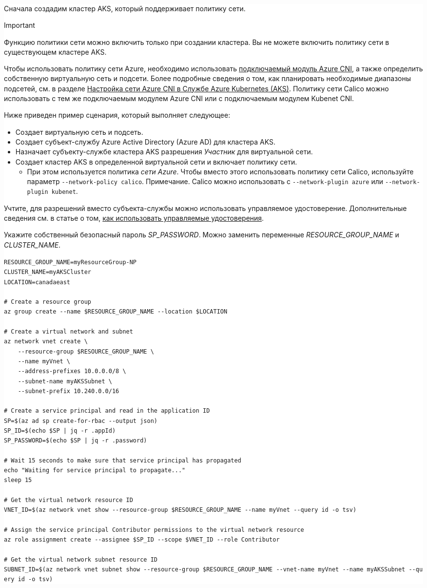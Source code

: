 Сначала создадим кластер AKS, который поддерживает политику сети.

> [!IMPORTANT]
>
> Функцию политики сети можно включить только при создании кластера. Вы не можете включить политику сети в существующем кластере AKS.

Чтобы использовать политику сети Azure, необходимо использовать [подключаемый модуль Azure CNI][azure-cni], а также определить собственную виртуальную сеть и подсети. Более подробные сведения о том, как планировать необходимые диапазоны подсетей, см. в разделе [Настройка сети Azure CNI в Службе Azure Kubernetes (AKS)][use-advanced-networking]. Политику сети Calico можно использовать с тем же подключаемым модулем Azure CNI или с подключаемым модулем Kubenet CNI.

Ниже приведен пример сценария, который выполняет следующее:

* Создает виртуальную сеть и подсеть.
* Создает субъект-службу Azure Active Directory (Azure AD) для кластера AKS.
* Назначает субъекту-службе кластера AKS разрешения *Участник* для виртуальной сети.
* Создает кластер AKS в определенной виртуальной сети и включает политику сети.
    * При этом используется политика _сети Azure_. Чтобы вместо этого использовать политику сети Calico, используйте параметр `--network-policy calico`. Примечание. Calico можно использовать с `--network-plugin azure` или `--network-plugin kubenet`.

Учтите, для разрешений вместо субъекта-службы можно использовать управляемое удостоверение. Дополнительные сведения см. в статье о том, [как использовать управляемые удостоверения](use-managed-identity.md).

Укажите собственный безопасный пароль *SP_PASSWORD*. Можно заменить переменные *RESOURCE_GROUP_NAME* и *CLUSTER_NAME*.

```azurecli-interactive
RESOURCE_GROUP_NAME=myResourceGroup-NP
CLUSTER_NAME=myAKSCluster
LOCATION=canadaeast

# Create a resource group
az group create --name $RESOURCE_GROUP_NAME --location $LOCATION

# Create a virtual network and subnet
az network vnet create \
    --resource-group $RESOURCE_GROUP_NAME \
    --name myVnet \
    --address-prefixes 10.0.0.0/8 \
    --subnet-name myAKSSubnet \
    --subnet-prefix 10.240.0.0/16

# Create a service principal and read in the application ID
SP=$(az ad sp create-for-rbac --output json)
SP_ID=$(echo $SP | jq -r .appId)
SP_PASSWORD=$(echo $SP | jq -r .password)

# Wait 15 seconds to make sure that service principal has propagated
echo "Waiting for service principal to propagate..."
sleep 15

# Get the virtual network resource ID
VNET_ID=$(az network vnet show --resource-group $RESOURCE_GROUP_NAME --name myVnet --query id -o tsv)

# Assign the service principal Contributor permissions to the virtual network resource
az role assignment create --assignee $SP_ID --scope $VNET_ID --role Contributor

# Get the virtual network subnet resource ID
SUBNET_ID=$(az network vnet subnet show --resource-group $RESOURCE_GROUP_NAME --vnet-name myVnet --name myAKSSubnet --query id -o tsv)
```


[kubectl-apply]: https://kubernetes.io/docs/reference/generated/kubectl/kubectl-commands#apply
[kubectl-delete]: https://kubernetes.io/docs/reference/generated/kubectl/kubectl-commands#delete
[kubernetes-network-policies]: https://kubernetes.io/docs/concepts/services-networking/network-policies/
[azure-cni]: https://github.com/Azure/azure-container-networking/blob/master/docs/cni.md
[policy-rules]: https://kubernetes.io/docs/concepts/services-networking/network-policies/#behavior-of-to-and-from-selectors
[aks-github]: https://github.com/azure/aks/issues
[tigera]: https://www.tigera.io/
[calicoctl]: https://docs.projectcalico.org/reference/calicoctl/
[calico-support]: https://www.tigera.io/tigera-products/calico/
[calico-logs]: https://docs.projectcalico.org/maintenance/troubleshoot/component-logs
[calico-aks-cleanup]: https://github.com/Azure/aks-engine/blob/master/docs/topics/calico-3.3.1-cleanup-after-upgrade.yaml
[install-azure-cli]: /cli/azure/install-azure-cli
[use-advanced-networking]: configure-azure-cni.md
[az-aks-get-credentials]: /cli/azure/aks#az-aks-get-credentials
[concepts-network]: concepts-network.md
[az-feature-register]: /cli/azure/feature#az-feature-register
[az-feature-list]: /cli/azure/feature#az-feature-list
[az-provider-register]: /cli/azure/provider#az-provider-register
[windows-server-password]: /windows/security/threat-protection/security-policy-settings/password-must-meet-complexity-requirements#reference
[az-extension-add]: /cli/azure/extension#az-extension-add
[az-extension-update]: /cli/azure/extension#az-extension-update
[dsr]: ../load-balancer/load-balancer-multivip-overview.md#rule-type-2-backend-port-reuse-by-using-floating-ip